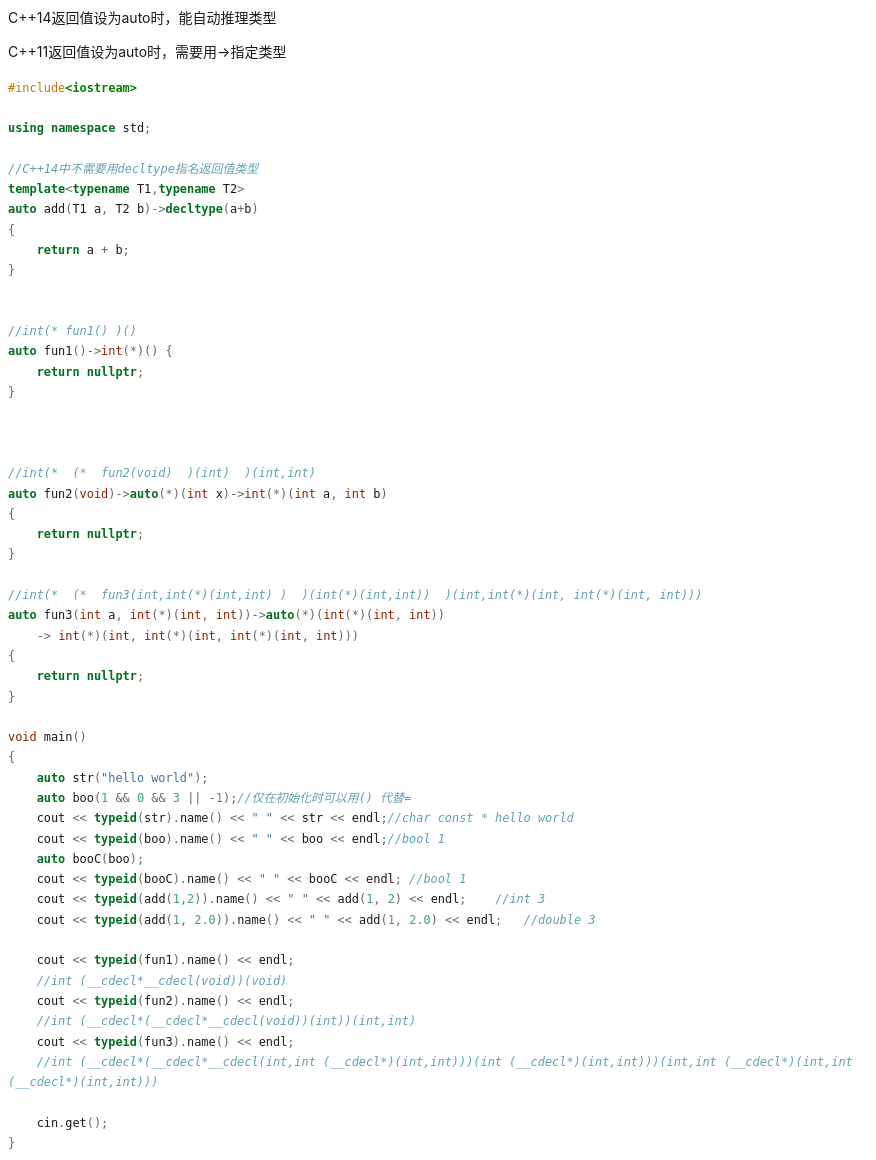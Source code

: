 C++14返回值设为auto时，能自动推理类型

C++11返回值设为auto时，需要用->指定类型

```c++
#include<iostream>

using namespace std;

//C++14中不需要用decltype指名返回值类型
template<typename T1,typename T2>
auto add(T1 a, T2 b)->decltype(a+b)
{
	return a + b;
}


//int(* fun1() )()
auto fun1()->int(*)() {
	return nullptr;
}



//int(*  (*  fun2(void)  )(int)  )(int,int)
auto fun2(void)->auto(*)(int x)->int(*)(int a, int b)
{
	return nullptr;
}

//int(*  (*  fun3(int,int(*)(int,int) )  )(int(*)(int,int))  )(int,int(*)(int, int(*)(int, int)))
auto fun3(int a, int(*)(int, int))->auto(*)(int(*)(int, int))
	-> int(*)(int, int(*)(int, int(*)(int, int)))
{
	return nullptr;
}

void main()
{
	auto str("hello world");
	auto boo(1 && 0 && 3 || -1);//仅在初始化时可以用() 代替=
	cout << typeid(str).name() << " " << str << endl;//char const * hello world
	cout << typeid(boo).name() << " " << boo << endl;//bool 1
	auto booC(boo);	
	cout << typeid(booC).name() << " " << booC << endl;	//bool 1
	cout << typeid(add(1,2)).name() << " " << add(1, 2) << endl;	//int 3
	cout << typeid(add(1, 2.0)).name() << " " << add(1, 2.0) << endl;	//double 3

	cout << typeid(fun1).name() << endl;
	//int (__cdecl*__cdecl(void))(void)
	cout << typeid(fun2).name() << endl;
	//int (__cdecl*(__cdecl*__cdecl(void))(int))(int,int)
	cout << typeid(fun3).name() << endl;
	//int (__cdecl*(__cdecl*__cdecl(int,int (__cdecl*)(int,int)))(int (__cdecl*)(int,int)))(int,int (__cdecl*)(int,int (__cdecl*)(int,int)))

	cin.get();
}
```
